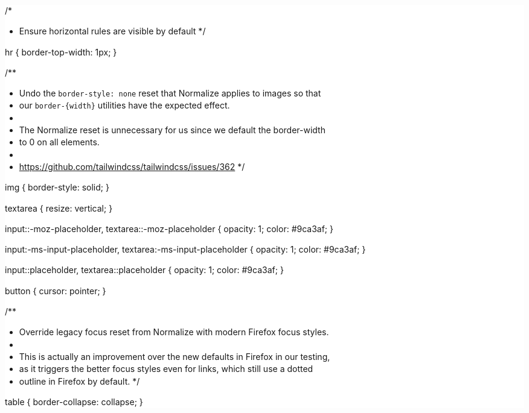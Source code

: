 /*
 * Ensure horizontal rules are visible by default
 */

hr {
  border-top-width: 1px;
}

/**
 * Undo the `border-style: none` reset that Normalize applies to images so that
 * our `border-{width}` utilities have the expected effect.
 *
 * The Normalize reset is unnecessary for us since we default the border-width
 * to 0 on all elements.
 *
 * https://github.com/tailwindcss/tailwindcss/issues/362
 */

img {
  border-style: solid;
}

textarea {
  resize: vertical;
}

input::-moz-placeholder, textarea::-moz-placeholder {
  opacity: 1;
  color: #9ca3af;
}

input:-ms-input-placeholder, textarea:-ms-input-placeholder {
  opacity: 1;
  color: #9ca3af;
}

input::placeholder,
textarea::placeholder {
  opacity: 1;
  color: #9ca3af;
}

button {
  cursor: pointer;
}

/**
 * Override legacy focus reset from Normalize with modern Firefox focus styles.
 *
 * This is actually an improvement over the new defaults in Firefox in our testing,
 * as it triggers the better focus styles even for links, which still use a dotted
 * outline in Firefox by default.
 */

table {
  border-collapse: collapse;
}
